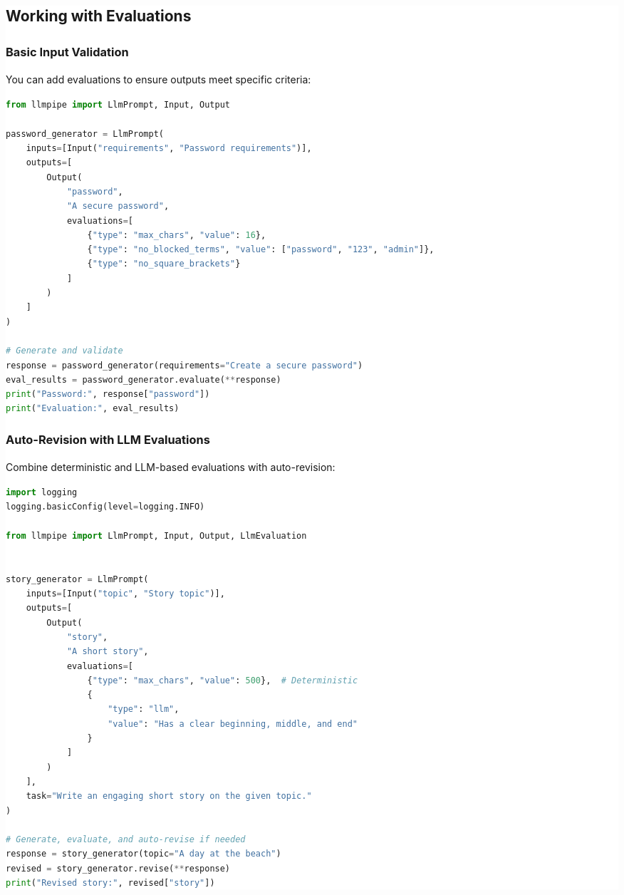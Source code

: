 ## Working with Evaluations

### Basic Input Validation

You can add evaluations to ensure outputs meet specific criteria:

```python
from llmpipe import LlmPrompt, Input, Output

password_generator = LlmPrompt(
    inputs=[Input("requirements", "Password requirements")],
    outputs=[
        Output(
            "password", 
            "A secure password",
            evaluations=[
                {"type": "max_chars", "value": 16},
                {"type": "no_blocked_terms", "value": ["password", "123", "admin"]},
                {"type": "no_square_brackets"}
            ]
        )
    ]
)

# Generate and validate
response = password_generator(requirements="Create a secure password")
eval_results = password_generator.evaluate(**response)
print("Password:", response["password"])
print("Evaluation:", eval_results)
```

### Auto-Revision with LLM Evaluations

Combine deterministic and LLM-based evaluations with auto-revision:

```python
import logging
logging.basicConfig(level=logging.INFO)

from llmpipe import LlmPrompt, Input, Output, LlmEvaluation


story_generator = LlmPrompt(
    inputs=[Input("topic", "Story topic")],
    outputs=[
        Output(
            "story",
            "A short story",
            evaluations=[
                {"type": "max_chars", "value": 500},  # Deterministic
                {
                    "type": "llm", 
                    "value": "Has a clear beginning, middle, and end"
                }
            ]
        )
    ],
    task="Write an engaging short story on the given topic."
)

# Generate, evaluate, and auto-revise if needed
response = story_generator(topic="A day at the beach")
revised = story_generator.revise(**response)
print("Revised story:", revised["story"])
```